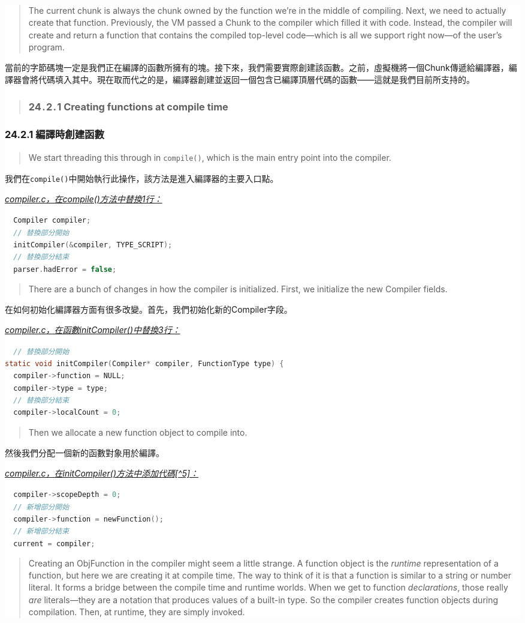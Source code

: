 > The current chunk is always the chunk owned by the function we’re in the middle of compiling. Next, we need to actually create that function. Previously, the VM passed a Chunk to the compiler which filled it with code. Instead, the compiler will create and return a function that contains the compiled top-level code—which is all we support right now—of the user’s program.

當前的字節碼塊一定是我們正在編譯的函數所擁有的塊。接下來，我們需要實際創建該函數。之前，虛擬機將一個Chunk傳遞給編譯器，編譯器會將代碼填入其中。現在取而代之的是，編譯器創建並返回一個包含已編譯頂層代碼的函數——這就是我們目前所支持的。

> ### 24 . 2 . 1 Creating functions at compile time

### 24.2.1 編譯時創建函數

> We start threading this through in `compile()`, which is the main entry point into the compiler.

我們在`compile()`中開始執行此操作，該方法是進入編譯器的主要入口點。

*<u>compiler.c，在compile()方法中替換1行：</u>*

```c
  Compiler compiler;
  // 替換部分開始
  initCompiler(&compiler, TYPE_SCRIPT);
  // 替換部分結束
  parser.hadError = false;
```

> There are a bunch of changes in how the compiler is initialized. First, we initialize the new Compiler fields.

在如何初始化編譯器方面有很多改變。首先，我們初始化新的Compiler字段。

*<u>compiler.c，在函數initCompiler()中替換3行：</u>*

```c
  // 替換部分開始
static void initCompiler(Compiler* compiler, FunctionType type) {
  compiler->function = NULL;
  compiler->type = type;
  // 替換部分結束
  compiler->localCount = 0;
```

> Then we allocate a new function object to compile into.

然後我們分配一個新的函數對象用於編譯。

*<u>compiler.c，在initCompiler()方法中添加代碼[^5]：</u>*

```c
  compiler->scopeDepth = 0;
  // 新增部分開始
  compiler->function = newFunction();
  // 新增部分結束
  current = compiler;
```

> Creating an ObjFunction in the compiler might seem a little strange. A function object is the *runtime* representation of a function, but here we are creating it at compile time. The way to think of it is that a function is similar to a string or number literal. It forms a bridge between the compile time and runtime worlds. When we get to function *declarations*, those really *are* literals—they are a notation that produces values of a built-in type. So the compiler creates function objects during compilation. Then, at runtime, they are simply invoked.
